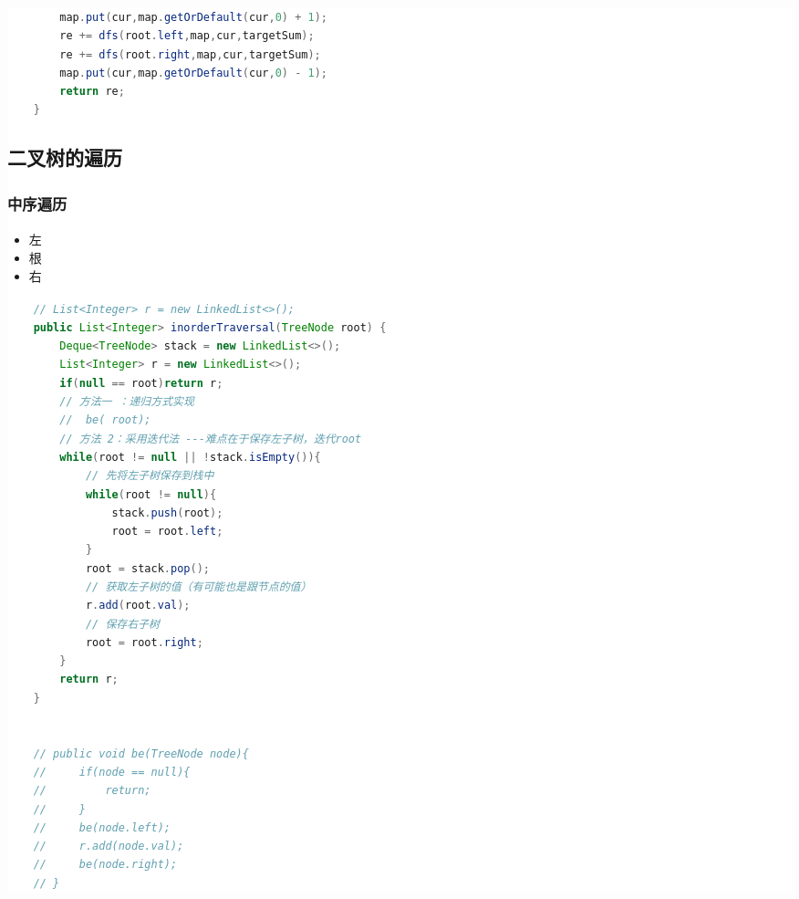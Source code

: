 ```java
        map.put(cur,map.getOrDefault(cur,0) + 1);
        re += dfs(root.left,map,cur,targetSum);
        re += dfs(root.right,map,cur,targetSum);
        map.put(cur,map.getOrDefault(cur,0) - 1);
        return re;
    }
```
## 二叉树的遍历  
  
### 中序遍历  
  
* 左   
* 根   
* 右   
  
```java
    // List<Integer> r = new LinkedList<>();
    public List<Integer> inorderTraversal(TreeNode root) {
        Deque<TreeNode> stack = new LinkedList<>();
        List<Integer> r = new LinkedList<>();
        if(null == root)return r;
        // 方法一 ：递归方式实现
        //  be( root);  
        // 方法 2：采用迭代法 ---难点在于保存左子树，迭代root
        while(root != null || !stack.isEmpty()){
            // 先将左子树保存到栈中
            while(root != null){
                stack.push(root);
                root = root.left;
            }
            root = stack.pop();
            // 获取左子树的值（有可能也是跟节点的值）
            r.add(root.val);
            // 保存右子树
            root = root.right;
        }
        return r;
    }


    // public void be(TreeNode node){
    //     if(node == null){
    //         return;
    //     }
    //     be(node.left);
    //     r.add(node.val);
    //     be(node.right);
    // }
```

